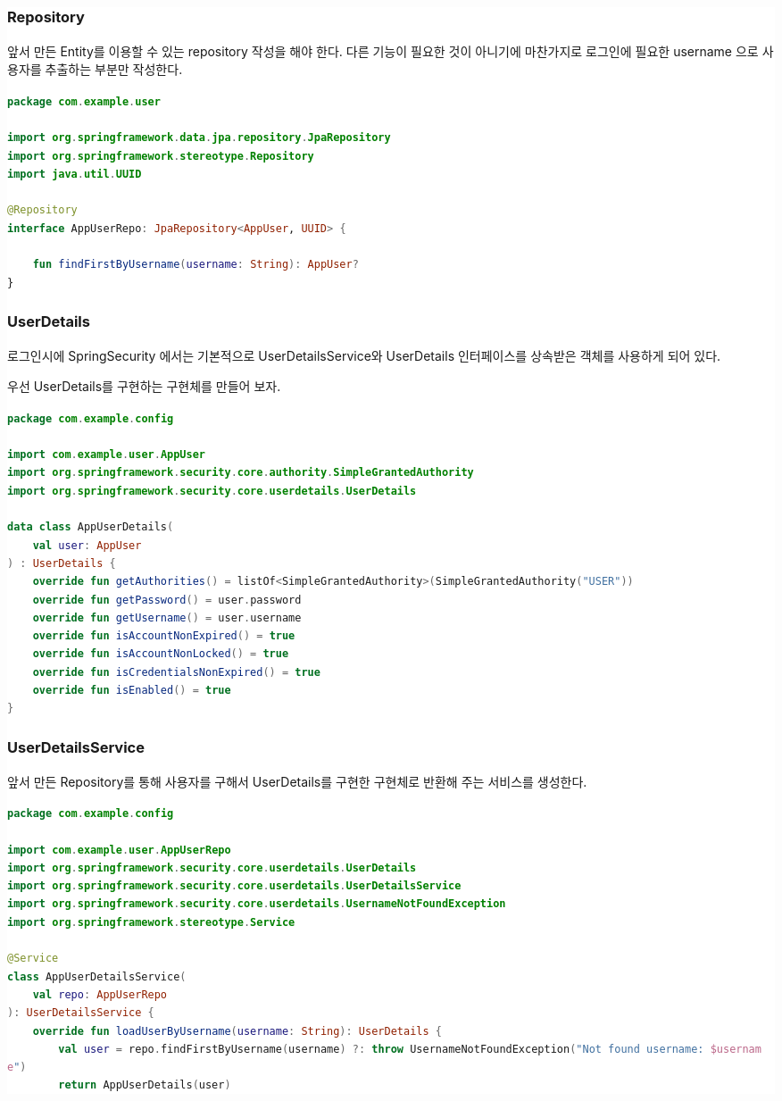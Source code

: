 ### Repository

앞서 만든 Entity를 이용할 수 있는 repository 작성을 해야 한다.
다른 기능이 필요한 것이 아니기에 마찬가지로 로그인에 필요한 username 으로 사용자를 추출하는 부분만 작성한다. 

```kotlin
package com.example.user

import org.springframework.data.jpa.repository.JpaRepository
import org.springframework.stereotype.Repository
import java.util.UUID

@Repository
interface AppUserRepo: JpaRepository<AppUser, UUID> {

    fun findFirstByUsername(username: String): AppUser?
}
```

### UserDetails

로그인시에 SpringSecurity 에서는 기본적으로 UserDetailsService와 UserDetails 인터페이스를 상속받은 객체를 사용하게 되어 있다.

우선 UserDetails를 구현하는 구현체를 만들어 보자.

```kotlin
package com.example.config

import com.example.user.AppUser
import org.springframework.security.core.authority.SimpleGrantedAuthority
import org.springframework.security.core.userdetails.UserDetails

data class AppUserDetails(
    val user: AppUser
) : UserDetails {
    override fun getAuthorities() = listOf<SimpleGrantedAuthority>(SimpleGrantedAuthority("USER"))
    override fun getPassword() = user.password
    override fun getUsername() = user.username
    override fun isAccountNonExpired() = true
    override fun isAccountNonLocked() = true
    override fun isCredentialsNonExpired() = true
    override fun isEnabled() = true
}
```

### UserDetailsService

앞서 만든 Repository를 통해 사용자를 구해서 UserDetails를 구현한 구현체로 반환해 주는 서비스를 생성한다.

```kotlin
package com.example.config

import com.example.user.AppUserRepo
import org.springframework.security.core.userdetails.UserDetails
import org.springframework.security.core.userdetails.UserDetailsService
import org.springframework.security.core.userdetails.UsernameNotFoundException
import org.springframework.stereotype.Service

@Service
class AppUserDetailsService(
    val repo: AppUserRepo
): UserDetailsService {
    override fun loadUserByUsername(username: String): UserDetails {
        val user = repo.findFirstByUsername(username) ?: throw UsernameNotFoundException("Not found username: $username")
        return AppUserDetails(user)
```